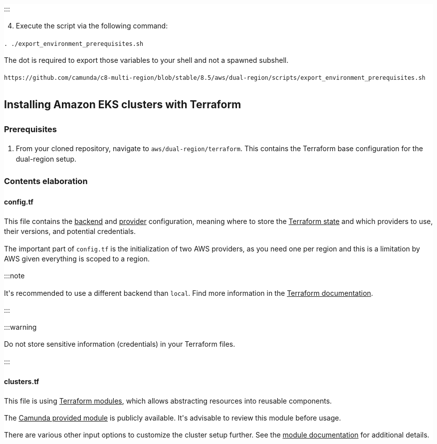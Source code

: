 :::

4. Execute the script via the following command:

```shell
. ./export_environment_prerequisites.sh
```

The dot is required to export those variables to your shell and not a spawned subshell.

```shell reference
https://github.com/camunda/c8-multi-region/blob/stable/8.5/aws/dual-region/scripts/export_environment_prerequisites.sh
```

## Installing Amazon EKS clusters with Terraform

### Prerequisites

1. From your cloned repository, navigate to `aws/dual-region/terraform`. This contains the Terraform base configuration for the dual-region setup.

### Contents elaboration

#### config.tf

This file contains the [backend](https://developer.hashicorp.com/terraform/language/settings/backends/configuration) and [provider](https://developer.hashicorp.com/terraform/language/providers/configuration) configuration, meaning where to store the [Terraform state](https://developer.hashicorp.com/terraform/language/state) and which providers to use, their versions, and potential credentials.

The important part of `config.tf` is the initialization of two AWS providers, as you need one per region and this is a limitation by AWS given everything is scoped to a region.

:::note

It's recommended to use a different backend than `local`. Find more information in the [Terraform documentation](https://developer.hashicorp.com/terraform/language/settings/backends/configuration).

:::

:::warning

Do not store sensitive information (credentials) in your Terraform files.

:::

#### clusters.tf

This file is using [Terraform modules](https://developer.hashicorp.com/terraform/language/modules), which allows abstracting resources into reusable components.

The [Camunda provided module](https://github.com/camunda/camunda-tf-eks-module/tree/main/modules/eks-cluster) is publicly available. It's advisable to review this module before usage.

There are various other input options to customize the cluster setup further. See the [module documentation](https://github.com/camunda/camunda-tf-eks-module/tree/main/modules/eks-cluster) for additional details.
